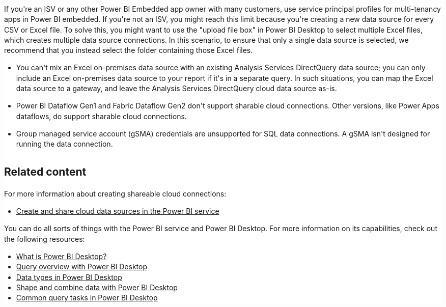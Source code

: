   ```powershell
  ```
  If you're an ISV or any other Power BI Embedded app owner with many customers, use service principal profiles for multi-tenancy apps in Power BI embedded. If you're not an ISV, you might reach this limit because you're creating a new data source for every CSV or Excel file. To solve this, you might want to use the "upload file box" in Power BI Desktop to select multiple Excel files, which creates multiple data source connections. In this scenario, to ensure that only a single data source is selected, we recommend that you instead select the folder containing those Excel files.

* You can't mix an Excel on-premises data source with an existing Analysis Services DirectQuery data source; you can only include an Excel on-premises data source to your report if it's in a separate query. In such situations, you can map the Excel data source to a gateway, and leave the Analysis Services DirectQuery cloud data source as-is.

* Power BI Dataflow Gen1 and Fabric Dataflow Gen2 don't support sharable cloud connections. Other versions, like Power Apps dataflows, do support sharable cloud connections.

* Group managed service account (gSMA) credentials are unsupported for SQL data connections. A gSMA isn't designed for running the data connection.

## Related content

For more information about creating shareable cloud connections:

* [Create and share cloud data sources in the Power BI service](service-create-share-cloud-data-sources.md)

You can do all sorts of things with the Power BI service and Power BI Desktop. For more information on its capabilities, check out the following resources:

* [What is Power BI Desktop?](../fundamentals/desktop-what-is-desktop.md)
* [Query overview with Power BI Desktop](../transform-model/desktop-query-overview.md)
* [Data types in Power BI Desktop](desktop-data-types.md)
* [Shape and combine data with Power BI Desktop](desktop-shape-and-combine-data.md)
* [Common query tasks in Power BI Desktop](../transform-model/desktop-common-query-tasks.md)

